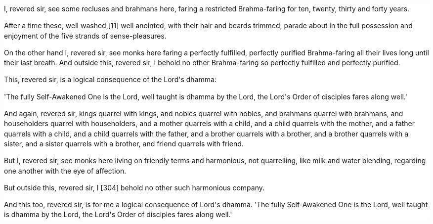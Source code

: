  I, revered sir, see some recluses and brahmans here,
 faring a restricted Brahma-faring for ten,
 twenty,
 thirty
 and forty years.

 After a time
 these,
 well washed,[11]
 well anointed,
 with their hair and beards trimmed,
 parade about in the full possession
 and enjoyment
 of the five strands of sense-pleasures.

 On the other hand I, revered sir,
 see monks here
 faring a perfectly fulfilled,
 perfectly purified Brahma-faring
 all their lives long
 until their last breath.
 And outside this, revered sir,
 I behold no other Brahma-faring
 so perfectly fulfilled
 and perfectly purified.

 This, revered sir, is a logical consequence of the Lord's dhamma:

 'The fully Self-Awakened One is the Lord,
 well taught is dhamma by the Lord,
 the Lord's Order of disciples fares along well.'

 And again, revered sir,
 kings quarrel with kings,
 and nobles quarrel with nobles,
 and brahmans quarrel with brahmans,
 and householders quarrel with householders,
 and a mother quarrels with a child,
 and a child quarrels with the mother,
 and a father quarrels with a child,
 and a child quarrels with the father,
 and a brother quarrels with a brother,
 and a brother quarrels with a sister,
 and a sister quarrels with a brother,
 and friend quarrels with friend.

 But I, revered sir,
 see monks here living on friendly terms and harmonious,
 not quarrelling,
 like milk and water blending,
 regarding one another with the eye of affection.

 But outside this, revered sir, I [304] behold no other such harmonious company.

 And this too, revered sir, is for me a logical consequence of Lord's dhamma.
 'The fully Self-Awakened One is the Lord,
 well taught is dhamma by the Lord,
 the Lord's Order of disciples fares along well.'
